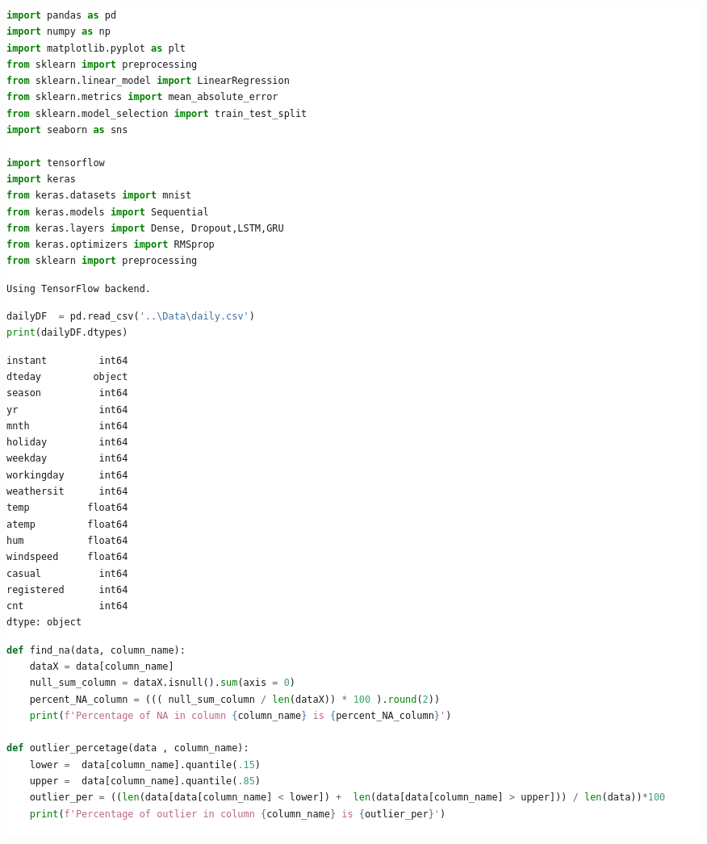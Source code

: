 ```python
import pandas as pd
import numpy as np
import matplotlib.pyplot as plt
from sklearn import preprocessing
from sklearn.linear_model import LinearRegression
from sklearn.metrics import mean_absolute_error
from sklearn.model_selection import train_test_split
import seaborn as sns

import tensorflow
import keras
from keras.datasets import mnist
from keras.models import Sequential
from keras.layers import Dense, Dropout,LSTM,GRU
from keras.optimizers import RMSprop
from sklearn import preprocessing
```

    Using TensorFlow backend.
    


```python
dailyDF  = pd.read_csv('..\Data\daily.csv')
print(dailyDF.dtypes)
```

    instant         int64
    dteday         object
    season          int64
    yr              int64
    mnth            int64
    holiday         int64
    weekday         int64
    workingday      int64
    weathersit      int64
    temp          float64
    atemp         float64
    hum           float64
    windspeed     float64
    casual          int64
    registered      int64
    cnt             int64
    dtype: object
    


```python
def find_na(data, column_name):
    dataX = data[column_name]
    null_sum_column = dataX.isnull().sum(axis = 0)
    percent_NA_column = ((( null_sum_column / len(dataX)) * 100 ).round(2))
    print(f'Percentage of NA in column {column_name} is {percent_NA_column}')
    
def outlier_percetage(data , column_name):
    lower =  data[column_name].quantile(.15)
    upper =  data[column_name].quantile(.85)
    outlier_per = ((len(data[data[column_name] < lower]) +  len(data[data[column_name] > upper])) / len(data))*100
    print(f'Percentage of outlier in column {column_name} is {outlier_per}')
    
```
